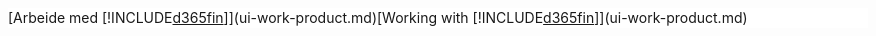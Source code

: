 <span data-ttu-id="87ac0-207">[Arbeide med [!INCLUDE[d365fin](includes/d365fin_md.md)]](ui-work-product.md)</span><span class="sxs-lookup"><span data-stu-id="87ac0-207">[Working with [!INCLUDE[d365fin](includes/d365fin_md.md)]](ui-work-product.md)</span></span>
